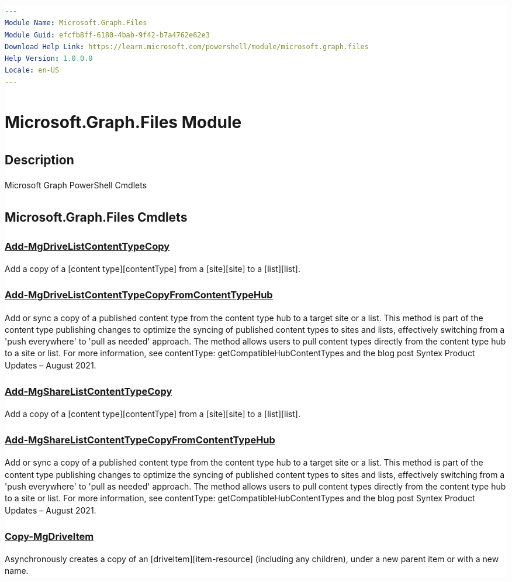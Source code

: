 ```yaml
---
Module Name: Microsoft.Graph.Files
Module Guid: efcfb8ff-6180-4bab-9f42-b7a4762e62e3
Download Help Link: https://learn.microsoft.com/powershell/module/microsoft.graph.files
Help Version: 1.0.0.0
Locale: en-US
---
```


# Microsoft.Graph.Files Module
## Description
Microsoft Graph PowerShell Cmdlets

## Microsoft.Graph.Files Cmdlets
### [Add-MgDriveListContentTypeCopy](Add-MgDriveListContentTypeCopy.md)
Add a copy of a [content type][contentType] from a [site][site] to a [list][list].

### [Add-MgDriveListContentTypeCopyFromContentTypeHub](Add-MgDriveListContentTypeCopyFromContentTypeHub.md)
Add or sync a copy of a published content type from the content type hub to a target site or a list.
This method is part of the content type publishing changes to optimize the syncing of published content types to sites and lists, effectively switching from a 'push everywhere' to 'pull as needed' approach.
The method allows users to pull content types directly from the content type hub to a site or list.
For more information, see contentType: getCompatibleHubContentTypes and the blog post Syntex Product Updates – August 2021.

### [Add-MgShareListContentTypeCopy](Add-MgShareListContentTypeCopy.md)
Add a copy of a [content type][contentType] from a [site][site] to a [list][list].

### [Add-MgShareListContentTypeCopyFromContentTypeHub](Add-MgShareListContentTypeCopyFromContentTypeHub.md)
Add or sync a copy of a published content type from the content type hub to a target site or a list.
This method is part of the content type publishing changes to optimize the syncing of published content types to sites and lists, effectively switching from a 'push everywhere' to 'pull as needed' approach.
The method allows users to pull content types directly from the content type hub to a site or list.
For more information, see contentType: getCompatibleHubContentTypes and the blog post Syntex Product Updates – August 2021.

### [Copy-MgDriveItem](Copy-MgDriveItem.md)
Asynchronously creates a copy of an [driveItem][item-resource] (including any children), under a new parent item or with a new name.
